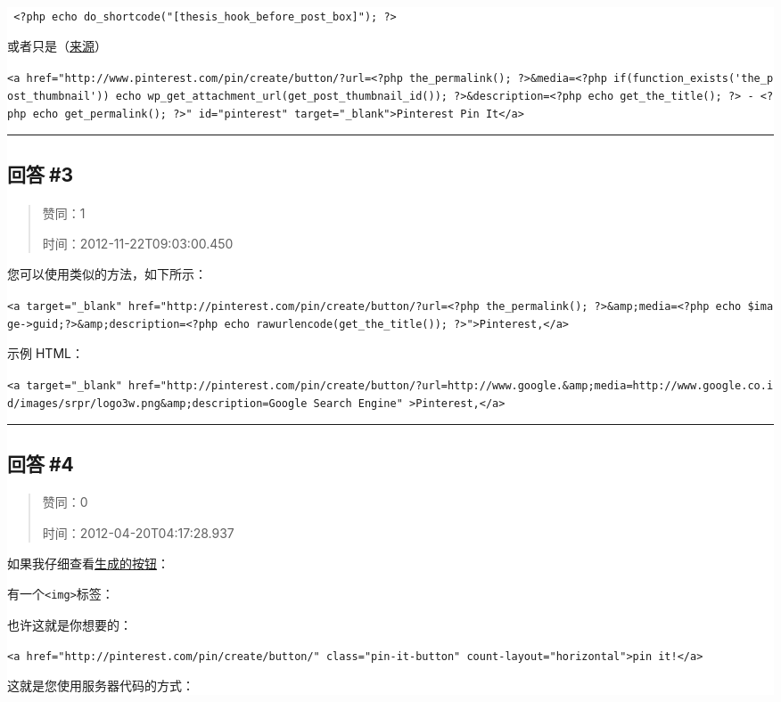 ```
 <?php echo do_shortcode("[thesis_hook_before_post_box]"); ?> 
```

或者只是（[来源](http://www.rafaytutorials.com/2013/12/pinterest-pin-it-button-without-javascript-for-wordPress-and-blogger.html)）

```
<a href="http://www.pinterest.com/pin/create/button/?url=<?php the_permalink(); ?>&media=<?php if(function_exists('the_post_thumbnail')) echo wp_get_attachment_url(get_post_thumbnail_id()); ?>&description=<?php echo get_the_title(); ?> - <?php echo get_permalink(); ?>" id="pinterest" target="_blank">Pinterest Pin It</a> 
```

* * *

## 回答 #3

> 赞同：1
> 
> 时间：2012-11-22T09:03:00.450

您可以使用类似的方法，如下所示：

```
<a target="_blank" href="http://pinterest.com/pin/create/button/?url=<?php the_permalink(); ?>&amp;media=<?php echo $image->guid;?>&amp;description=<?php echo rawurlencode(get_the_title()); ?>">Pinterest,</a> 
```

示例 HTML：

```
<a target="_blank" href="http://pinterest.com/pin/create/button/?url=http://www.google.&amp;media=http://www.google.co.id/images/srpr/logo3w.png&amp;description=Google Search Engine" >Pinterest,</a> 
```

* * *

## 回答 #4

> 赞同：0
> 
> 时间：2012-04-20T04:17:28.937

如果我仔细查看[生成的按钮](http://pinterest.com/about/goodies/)：

有一个`<img>`标签：

也许这就是你想要的：

```
<a href="http://pinterest.com/pin/create/button/" class="pin-it-button" count-layout="horizontal">pin it!</a> 
```

这就是您使用服务器代码的方式：
